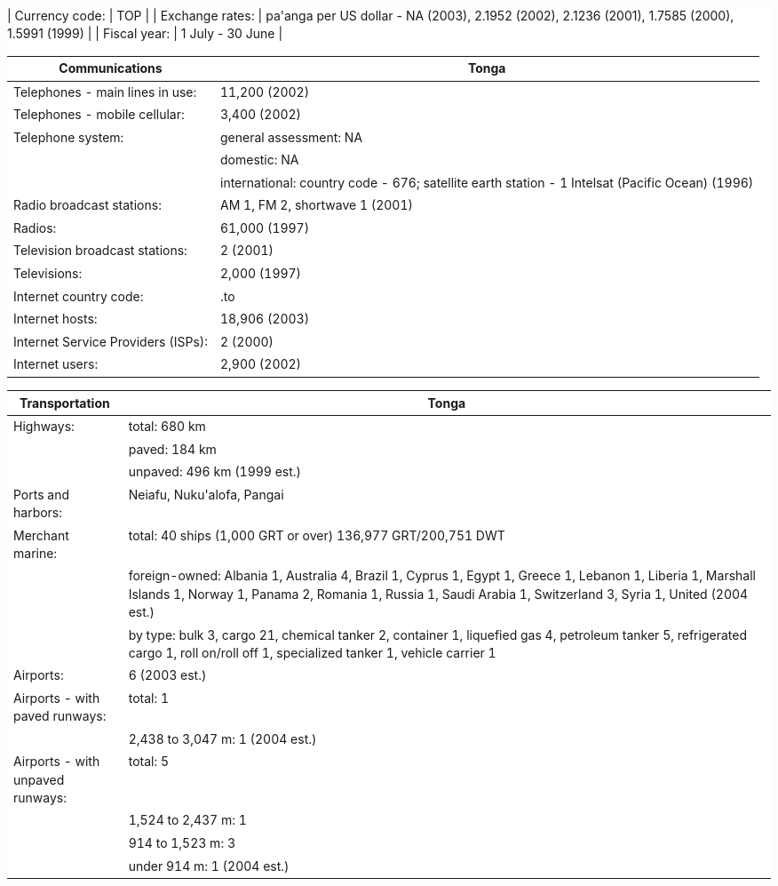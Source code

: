 | Currency code: | TOP |
| Exchange rates: | pa'anga per US dollar - NA (2003), 2.1952 (2002), 2.1236 (2001), 1.7585 (2000), 1.5991 (1999) |
| Fiscal year: | 1 July - 30 June |

| Communications | Tonga |
| --- | --- |
| Telephones - main lines in use: | 11,200 (2002) |
| Telephones - mobile cellular: | 3,400 (2002) |
| Telephone system: | general assessment: NA |
| | domestic: NA |
| | international: country code - 676; satellite earth station - 1 Intelsat (Pacific Ocean) (1996) |
| Radio broadcast stations: | AM 1, FM 2, shortwave 1 (2001) |
| Radios: | 61,000 (1997) |
| Television broadcast stations: | 2 (2001) |
| Televisions: | 2,000 (1997) |
| Internet country code: | .to |
| Internet hosts: | 18,906 (2003) |
| Internet Service Providers (ISPs): | 2 (2000) |
| Internet users: | 2,900 (2002) |

| Transportation | Tonga |
| --- | --- |
| Highways: | total: 680 km |
| | paved: 184 km |
| | unpaved: 496 km (1999 est.) |
| Ports and harbors: | Neiafu, Nuku'alofa, Pangai |
| Merchant marine: | total: 40 ships (1,000 GRT or over) 136,977 GRT/200,751 DWT |
| | foreign-owned: Albania 1, Australia 4, Brazil 1, Cyprus 1, Egypt 1, Greece 1, Lebanon 1, Liberia 1, Marshall Islands 1, Norway 1, Panama 2, Romania 1, Russia 1, Saudi Arabia 1, Switzerland 3, Syria 1, United (2004 est.) |
| | by type: bulk 3, cargo 21, chemical tanker 2, container 1, liquefied gas 4, petroleum tanker 5, refrigerated cargo 1, roll on/roll off 1, specialized tanker 1, vehicle carrier 1 |
| Airports: | 6 (2003 est.) |
| Airports - with paved runways: | total: 1 |
| | 2,438 to 3,047 m: 1 (2004 est.) |
| Airports - with unpaved runways: | total: 5 |
| | 1,524 to 2,437 m: 1 |
| | 914 to 1,523 m: 3 |
| | under 914 m: 1 (2004 est.) |
